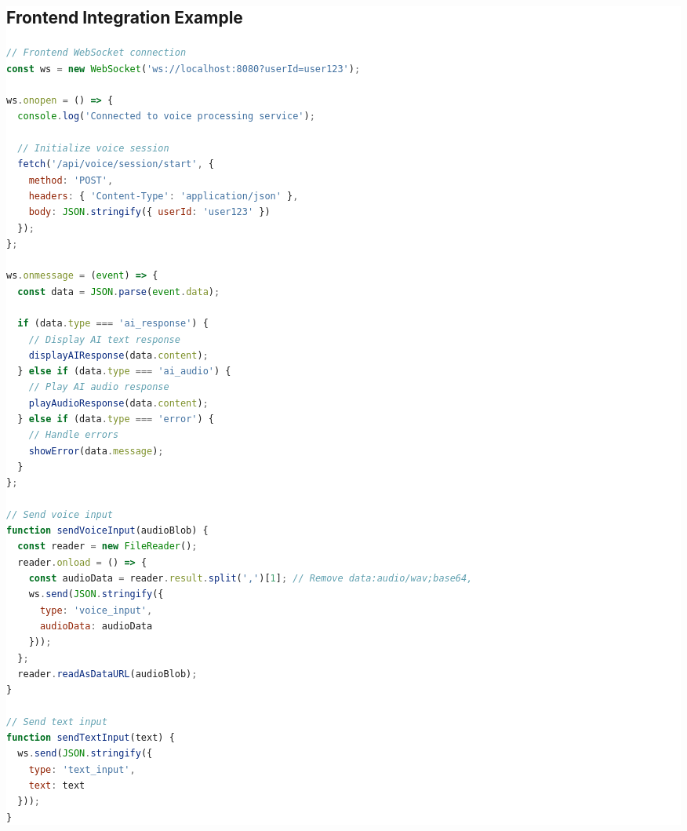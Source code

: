 ## Frontend Integration Example

```javascript
// Frontend WebSocket connection
const ws = new WebSocket('ws://localhost:8080?userId=user123');

ws.onopen = () => {
  console.log('Connected to voice processing service');
  
  // Initialize voice session
  fetch('/api/voice/session/start', {
    method: 'POST',
    headers: { 'Content-Type': 'application/json' },
    body: JSON.stringify({ userId: 'user123' })
  });
};

ws.onmessage = (event) => {
  const data = JSON.parse(event.data);
  
  if (data.type === 'ai_response') {
    // Display AI text response
    displayAIResponse(data.content);
  } else if (data.type === 'ai_audio') {
    // Play AI audio response
    playAudioResponse(data.content);
  } else if (data.type === 'error') {
    // Handle errors
    showError(data.message);
  }
};

// Send voice input
function sendVoiceInput(audioBlob) {
  const reader = new FileReader();
  reader.onload = () => {
    const audioData = reader.result.split(',')[1]; // Remove data:audio/wav;base64,
    ws.send(JSON.stringify({
      type: 'voice_input',
      audioData: audioData
    }));
  };
  reader.readAsDataURL(audioBlob);
}

// Send text input
function sendTextInput(text) {
  ws.send(JSON.stringify({
    type: 'text_input',
    text: text
  }));
}
```
